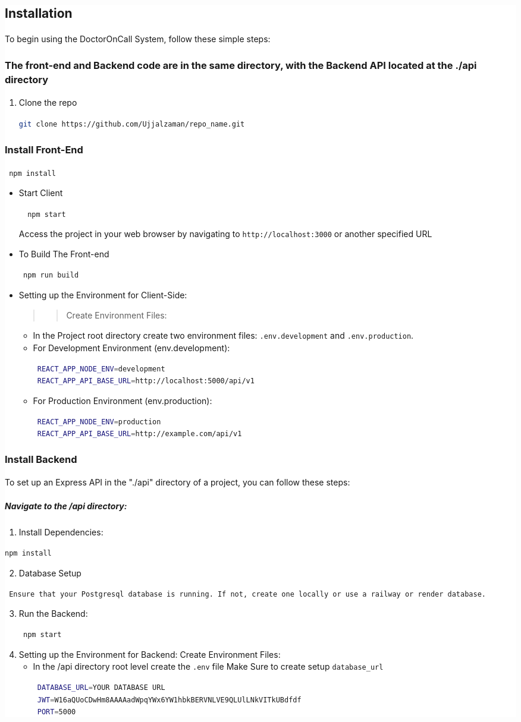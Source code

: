 
## Installation
To begin using the DoctorOnCall System, follow these simple steps:
### The front-end and Backend code are in the same directory, with the Backend API located at the ./api directory

1. Clone the repo
   ```sh
   git clone https://github.com/Ujjalzaman/repo_name.git
   ```
 ### Install Front-End

  ```sh
   npm install
   ```
* Start Client
  ```sh
    npm start
   ```
  Access the project in your web browser by navigating to `http://localhost:3000` or another specified URL

* To Build The Front-end
   ```sh
    npm run build
   ```
* Setting up the Environment for Client-Side:
  >> Create Environment Files:
     * In the Project root directory create two environment files: `.env.development` and `.env.production`.
     * For Development Environment (env.development):
       ```sh
        REACT_APP_NODE_ENV=development
        REACT_APP_API_BASE_URL=http://localhost:5000/api/v1
       ```
     * For Production Environment (env.production):
       ```sh
        REACT_APP_NODE_ENV=production
        REACT_APP_API_BASE_URL=http://example.com/api/v1
       ```

### Install Backend
To set up an Express API in the "./api" directory of a project, you can follow these steps:
 ##### Navigate to the /api directory:

 1.  Install Dependencies:
   ```sh
   npm install
   ```
2.  Database Setup
  ```
   Ensure that your Postgresql database is running. If not, create one locally or use a railway or render database.
   ```
3. Run the Backend:
   ```sh
    npm start
   ```
4. Setting up the Environment for Backend:
  Create Environment Files:
     * In the /api directory root level create the `.env` file
    Make Sure to create setup `database_url`
       ```sh
        DATABASE_URL=YOUR DATABASE URL
        JWT=W16aQUoCDwHm8AAAAadWpqYWx6YW1hbkBERVNLVE9QLUlLNkVITkUBdfdf
        PORT=5000